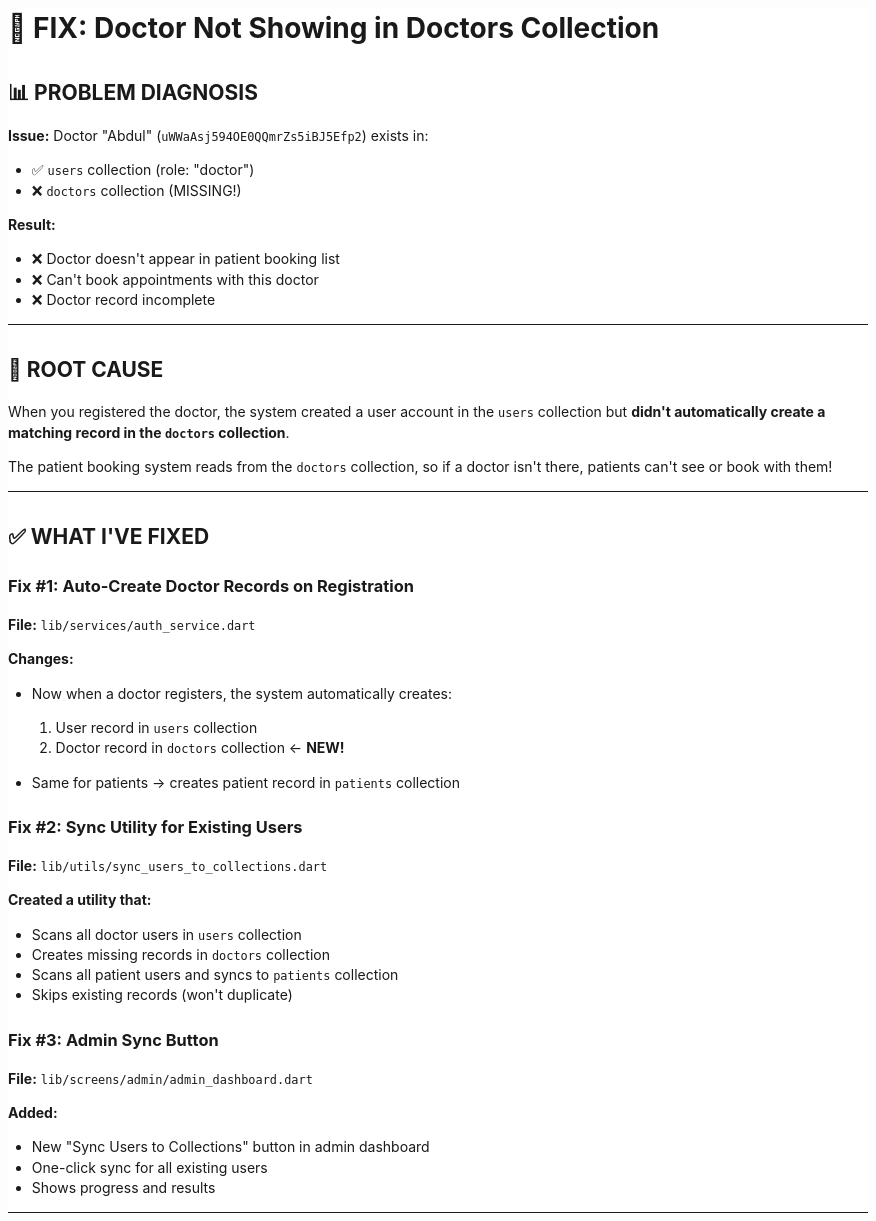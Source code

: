 # 🔧 FIX: Doctor Not Showing in Doctors Collection

## 📊 **PROBLEM DIAGNOSIS**

**Issue:** Doctor "Abdul" (`uWWaAsj594OE0QQmrZs5iBJ5Efp2`) exists in:
- ✅ `users` collection (role: "doctor")
- ❌ `doctors` collection (MISSING!)

**Result:**
- ❌ Doctor doesn't appear in patient booking list
- ❌ Can't book appointments with this doctor
- ❌ Doctor record incomplete

---

## 🚨 **ROOT CAUSE**

When you registered the doctor, the system created a user account in the `users` collection but **didn't automatically create a matching record in the `doctors` collection**.

The patient booking system reads from the `doctors` collection, so if a doctor isn't there, patients can't see or book with them!

---

## ✅ **WHAT I'VE FIXED**

### **Fix #1: Auto-Create Doctor Records on Registration**
**File:** `lib/services/auth_service.dart`

**Changes:**
- Now when a doctor registers, the system automatically creates:
  1. User record in `users` collection
  2. Doctor record in `doctors` collection ← **NEW!**
  
- Same for patients → creates patient record in `patients` collection

### **Fix #2: Sync Utility for Existing Users**
**File:** `lib/utils/sync_users_to_collections.dart`

**Created a utility that:**
- Scans all doctor users in `users` collection
- Creates missing records in `doctors` collection
- Scans all patient users and syncs to `patients` collection
- Skips existing records (won't duplicate)

### **Fix #3: Admin Sync Button**
**File:** `lib/screens/admin/admin_dashboard.dart`

**Added:**
- New "Sync Users to Collections" button in admin dashboard
- One-click sync for all existing users
- Shows progress and results

---
